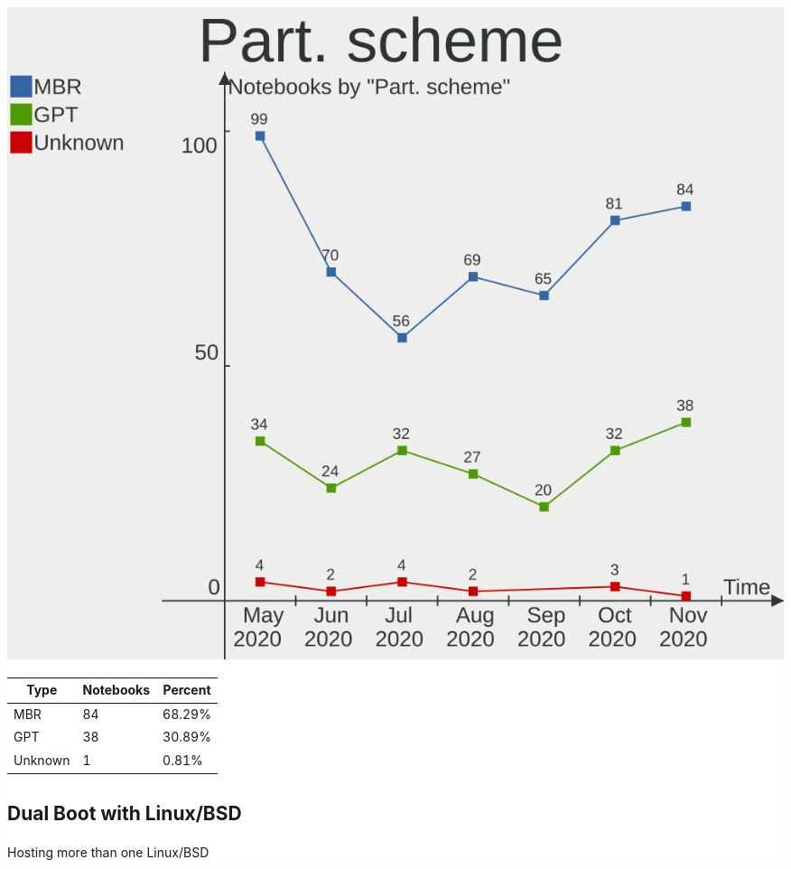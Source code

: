 ![Part. scheme](./images/line_chart/os_part_scheme.svg)

| Type    | Notebooks | Percent |
|---------|-----------|---------|
| MBR     | 84        | 68.29%  |
| GPT     | 38        | 30.89%  |
| Unknown | 1         | 0.81%   |

Dual Boot with Linux/BSD
------------------------

Hosting more than one Linux/BSD
